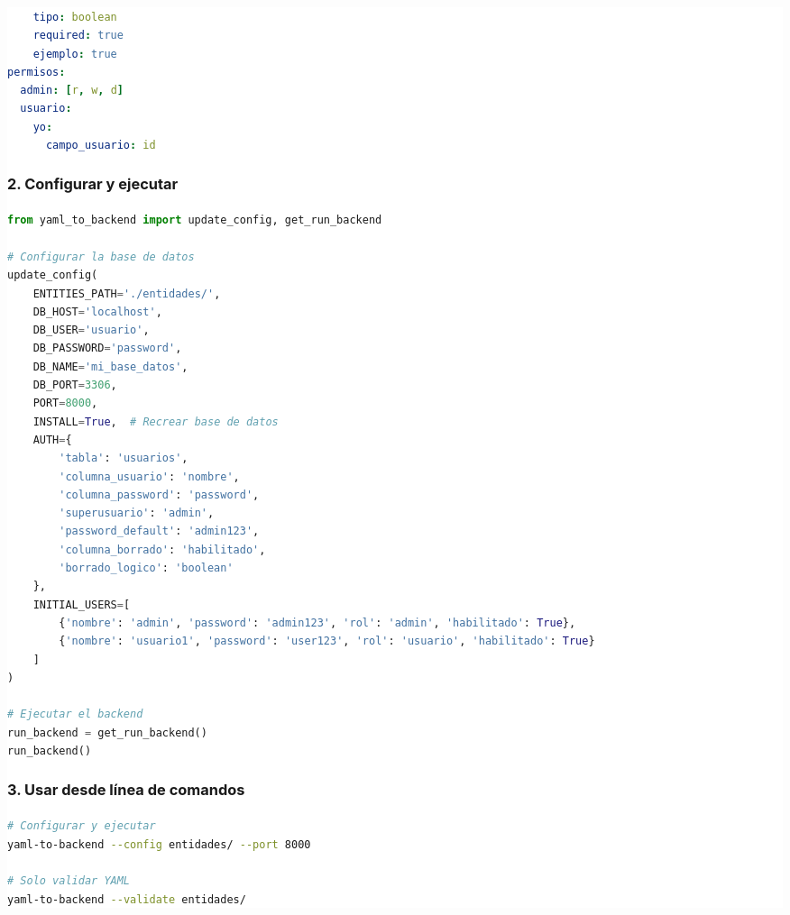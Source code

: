 ```yaml
    tipo: boolean
    required: true
    ejemplo: true
permisos:
  admin: [r, w, d]
  usuario:
    yo:
      campo_usuario: id
```

### 2. Configurar y ejecutar

```python
from yaml_to_backend import update_config, get_run_backend

# Configurar la base de datos
update_config(
    ENTITIES_PATH='./entidades/',
    DB_HOST='localhost',
    DB_USER='usuario',
    DB_PASSWORD='password',
    DB_NAME='mi_base_datos',
    DB_PORT=3306,
    PORT=8000,
    INSTALL=True,  # Recrear base de datos
    AUTH={
        'tabla': 'usuarios',
        'columna_usuario': 'nombre',
        'columna_password': 'password',
        'superusuario': 'admin',
        'password_default': 'admin123',
        'columna_borrado': 'habilitado',
        'borrado_logico': 'boolean'
    },
    INITIAL_USERS=[
        {'nombre': 'admin', 'password': 'admin123', 'rol': 'admin', 'habilitado': True},
        {'nombre': 'usuario1', 'password': 'user123', 'rol': 'usuario', 'habilitado': True}
    ]
)

# Ejecutar el backend
run_backend = get_run_backend()
run_backend()
```

### 3. Usar desde línea de comandos

```bash
# Configurar y ejecutar
yaml-to-backend --config entidades/ --port 8000

# Solo validar YAML
yaml-to-backend --validate entidades/
```
